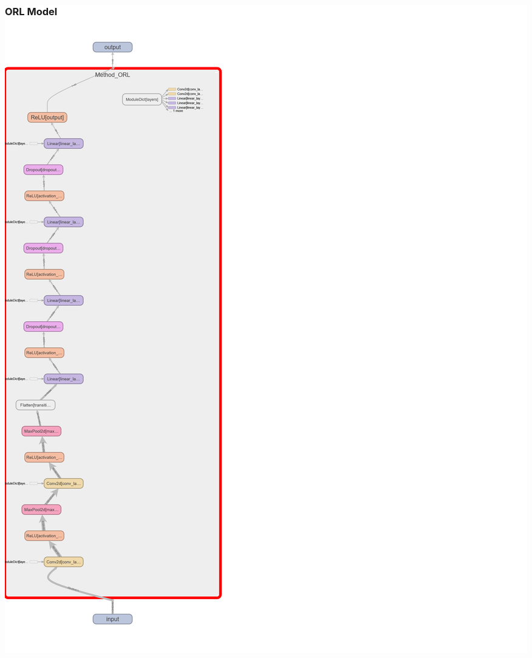 ### ORL Model
![Tensorboard plot of the ORL model use for ORL](./assets/stage3/ORL%20Plot%20.png "2 layers of conv and 2 classification layers with drop out")
